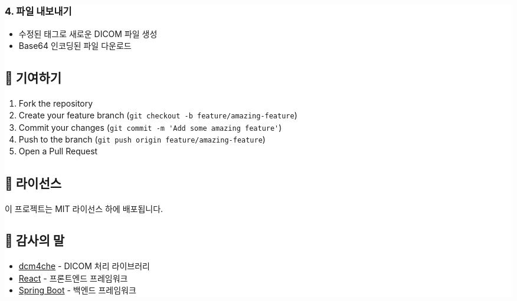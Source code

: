 ### 4. 파일 내보내기
- 수정된 태그로 새로운 DICOM 파일 생성
- Base64 인코딩된 파일 다운로드

## 🤝 기여하기

1. Fork the repository
2. Create your feature branch (`git checkout -b feature/amazing-feature`)
3. Commit your changes (`git commit -m 'Add some amazing feature'`)
4. Push to the branch (`git push origin feature/amazing-feature`)
5. Open a Pull Request

## 📄 라이선스

이 프로젝트는 MIT 라이선스 하에 배포됩니다.

## 🙏 감사의 말

- [dcm4che](https://github.com/dcm4che/dcm4che) - DICOM 처리 라이브러리
- [React](https://reactjs.org/) - 프론트엔드 프레임워크
- [Spring Boot](https://spring.io/projects/spring-boot) - 백엔드 프레임워크
